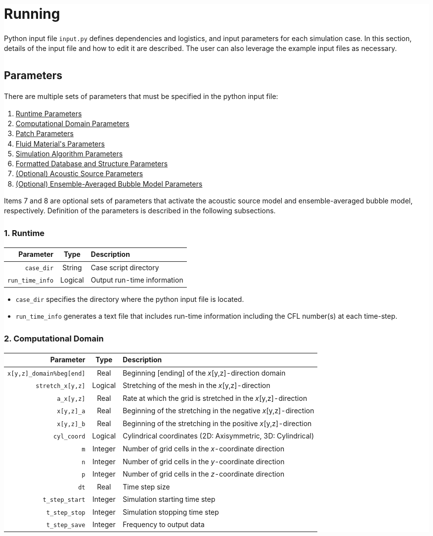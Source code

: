 # Running

Python input file `input.py` defines dependencies and logistics, and input parameters for each simulation case.
In this section, details of the input file and how to edit it are described.
The user can also leverage the example input files as necessary.

## Parameters

There are multiple sets of parameters that must be specified in the python input file:
1. [Runtime Parameters](#1-runtime)
2. [Computational Domain Parameters](#2-computational-domain)
3. [Patch Parameters](#3-patches)
4. [Fluid Material's Parameters](#4-fluid-materials)
5. [Simulation Algorithm Parameters](#5-simulation-algorithm)
6. [Formatted Database and Structure Parameters](#6-formatted-output)
7. [(Optional) Acoustic Source Parameters](#7-acoustic-source)
8. [(Optional) Ensemble-Averaged Bubble Model Parameters](#8-ensemble-averaged-bubble-model)

Items 7 and 8 are optional sets of parameters that activate the acoustic source model and ensemble-averaged bubble model, respectively.
Definition of the parameters is described in the following subsections.

### 1. Runtime

| Parameter        | Type           | Description                      |
| ---:             |    :----:      |          :---                    |
| `case_dir`       | String         | Case script directory            |
| `run_time_info`  | Logical        | Output run-time information      |

- `case_dir` specifies the directory where the python input file is located.

- `run_time_info` generates a text file that includes run-time information including the CFL number(s) at each time-step.

### 2. Computational Domain

| Parameter                | Type    | Description                      |
| ---:                     | :----:  |          :---                    |
| `x[y,z]_domain%beg[end]` | Real    | Beginning [ending] of the $x$[y,z]-direction domain    |
| `stretch_x[y,z]`         | Logical | Stretching of the mesh in the $x$[y,z]-direction |
| `a_x[y,z]`               | Real    | Rate at which the grid is stretched in the $x$[y,z]-direction |
| `x[y,z]_a`               | Real    | Beginning of the stretching in the negative $x$[y,z]-direction |
| `x[y,z]_b`               | Real    | Beginning of the stretching in the positive $x$[y,z]-direction |
| `cyl_coord`              | Logical | Cylindrical coordinates (2D: Axisymmetric, 3D: Cylindrical) |
| `m`                      | Integer | Number of grid cells in the $x$-coordinate direction |
| `n`                      | Integer | Number of grid cells in the $y$-coordinate direction |
| `p`                      | Integer | Number of grid cells in the $z$-coordinate direction |
| `dt`                     | Real    | Time step size |
| `t_step_start`           | Integer | Simulation starting time step |
| `t_step_stop`            | Integer | Simulation stopping time step |
| `t_step_save`            | Integer | Frequency to output data |
